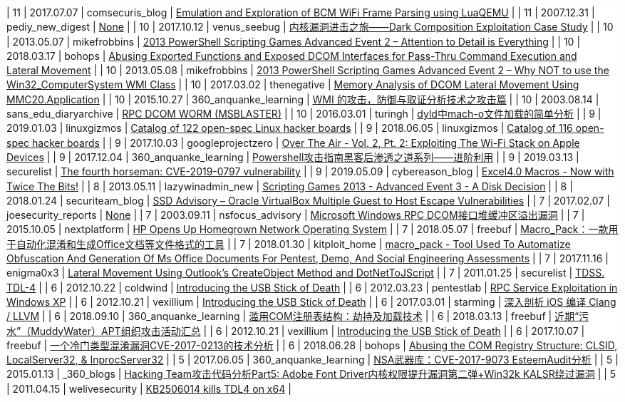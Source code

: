 | 11 | 2017.07.07 | comsecuris_blog | [Emulation and Exploration of BCM WiFi Frame Parsing using LuaQEMU](https://comsecuris.com/blog/posts/luaqemu_bcm_wifi/) |
| 11 | 2007.12.31 | pediy_new_digest | [None](https://bbs.pediy.com/thread-57459.htm) |
| 10 | 2017.10.12 | venus_seebug | [内核漏洞进击之旅——Dark Composition Exploitation Case Study](https://paper.seebug.org/414/) |
| 10 | 2013.05.07 | mikefrobbins | [2013 PowerShell Scripting Games Advanced Event 2 – Attention to Detail is Everything](http://mikefrobbins.com/2013/05/07/2013-powershell-scripting-games-advanced-event-2-attention-to-detail-is-everything/) |
| 10 | 2018.03.17 | bohops | [Abusing Exported Functions and Exposed DCOM Interfaces for Pass-Thru Command Execution and Lateral Movement](https://bohops.com/2018/03/17/abusing-exported-functions-and-exposed-dcom-interfaces-for-pass-thru-command-execution-and-lateral-movement/) |
| 10 | 2013.05.08 | mikefrobbins | [2013 PowerShell Scripting Games Advanced Event 2 – Why NOT to use the Win32_ComputerSystem WMI Class](http://mikefrobbins.com/2013/05/08/2013-powershell-scripting-games-advanced-event-2-why-not-to-use-the-win32_computersystem-wmi-class/) |
| 10 | 2017.03.02 | thenegative | [Memory Analysis of DCOM Lateral Movement Using MMC20.Application](http://thenegative.zone/incident%20response/2017/03/02/Memory-Analysis-of-MMC20.Application-Lateral-Movement.html) |
| 10 | 2015.10.27 | 360_anquanke_learning | [WMI 的攻击，防御与取证分析技术之攻击篇](https://www.anquanke.com/post/id/82798/) |
| 10 | 2003.08.14 | sans_edu_diaryarchive | [RPC DCOM WORM (MSBLASTER)](https://isc.sans.edu/forums/diary/RPC+DCOM+WORM+MSBLASTER/25/) |
| 10 | 2016.03.01 | turingh | [dyld中mach-o文件加载的简单分析](http://turingh.github.io/2016/03/01/dyld%E4%B8%ADmacho%E5%8A%A0%E8%BD%BD%E7%9A%84%E7%AE%80%E5%8D%95%E5%88%86%E6%9E%90/) |
| 9 | 2019.01.03 | linuxgizmos | [Catalog of 122 open-spec Linux hacker boards](http://linuxgizmos.com/catalog-of-122-open-spec-linux-hacker-boards/) |
| 9 | 2018.06.05 | linuxgizmos | [Catalog of 116 open-spec hacker boards](http://linuxgizmos.com/catalog-of-116-open-spec-hacker-boards/) |
| 9 | 2017.10.03 | googleprojectzero | [Over The Air - Vol. 2, Pt. 2: Exploiting The Wi-Fi Stack on Apple Devices](https://googleprojectzero.blogspot.com/2017/10/over-air-vol-2-pt-2-exploiting-wi-fi.html) |
| 9 | 2017.12.04 | 360_anquanke_learning | [Powershell攻击指南黑客后渗透之道系列——进阶利用](https://www.anquanke.com/post/id/88851/) |
| 9 | 2019.03.13 | securelist | [The fourth horseman: CVE-2019-0797 vulnerability](https://securelist.com/cve-2019-0797-zero-day-vulnerability/89885/) |
| 9 | 2019.05.09 | cybereason_blog | [Excel4.0 Macros - Now with Twice The Bits!](https://www.cybereason.com/blog/excel4.0-macros-now-with-twice-the-bits) |
| 8 | 2013.05.11 | lazywinadmin_new | [Scripting Games 2013 - Advanced Event 3 - A Disk Decision](https://lazywinadmin.com/2013/05/scripting-games-2013-advanced-event-3.html) |
| 8 | 2018.01.24 | securiteam_blog | [SSD Advisory – Oracle VirtualBox Multiple Guest to Host Escape Vulnerabilities](https://blogs.securiteam.com/index.php/archives/3649) |
| 7 | 2017.02.07 | joesecurity_reports | [None](https://joesecurity.org/reports/report-952a36f4231c8628acea028b4145daec.html) |
| 7 | 2003.09.11 | nsfocus_advisory | [Microsoft Windows RPC DCOM接口堆缓冲区溢出漏洞](http://www.nsfocus.net/index.php?act=advisory&do=view&adv_id=30) |
| 7 | 2015.10.05 | nextplatform | [HP Opens Up Homegrown Network Operating System](https://www.nextplatform.com/2015/10/05/hp-opens-up-homegrown-network-operating-system/) |
| 7 | 2018.05.07 | freebuf | [Macro_Pack：一款用于自动化混淆和生成Office文档等文件格式的工具](http://www.freebuf.com/sectool/170695.html) |
| 7 | 2018.01.30 | kitploit_home | [macro_pack - Tool Used To Automatize Obfuscation And Generation Of Ms Office Documents For Pentest, Demo, And Social Engineering Assessments](https://www.kitploit.com/2018/01/macropack-tool-used-to-automatize.html) |
| 7 | 2017.11.16 | enigma0x3 | [Lateral Movement Using Outlook’s CreateObject Method and DotNetToJScript](https://enigma0x3.net/2017/11/16/lateral-movement-using-outlooks-createobject-method-and-dotnettojscript/) |
| 7 | 2011.01.25 | securelist | [TDSS. TDL-4](https://securelist.com/tdss-tdl-4/36339/) |
| 6 | 2012.10.22 | coldwind | [Introducing the USB Stick of Death](http://gynvael.coldwind.pl/?id=489) |
| 6 | 2012.03.23 | pentestlab | [RPC Service Exploitation in Windows XP](https://pentestlab.blog/2012/03/23/rpc-service-exploitation-in-windows-xp/) |
| 6 | 2012.10.21 | vexillium | [Introducing the USB Stick of Death](https://j00ru.vexillium.org/2012/10/introducing-the-usb-stick-of-death/) |
| 6 | 2017.03.01 | starming | [深入剖析 iOS 编译 Clang / LLVM](https://ming1016.github.io/2017/03/01/deeply-analyse-llvm/) |
| 6 | 2018.09.10 | 360_anquanke_learning | [滥用COM注册表结构：劫持及加载技术](https://www.anquanke.com/post/id/159211/) |
| 6 | 2018.03.13 | freebuf | [近期“污水”（MuddyWater）APT组织攻击活动汇总](http://www.freebuf.com/articles/web/165061.html) |
| 6 | 2012.10.21 | vexillium | [Introducing the USB Stick of Death](http://j00ru.vexillium.org/?p=1272) |
| 6 | 2017.10.07 | freebuf | [一个冷门类型混淆漏洞CVE-2017-0213的技术分析](http://www.freebuf.com/vuls/149685.html) |
| 6 | 2018.06.28 | bohops | [Abusing the COM Registry Structure: CLSID, LocalServer32, & InprocServer32](https://bohops.com/2018/06/28/abusing-com-registry-structure-clsid-localserver32-inprocserver32/) |
| 5 | 2017.06.05 | 360_anquanke_learning | [NSA武器库：CVE-2017-9073 EsteemAudit分析](https://www.anquanke.com/post/id/86213/) |
| 5 | 2015.01.13 | _360_blogs | [Hacking Team攻击代码分析Part5: Adobe Font Driver内核权限提升漏洞第二弹+Win32k KALSR绕过漏洞](http://blogs.360.cn/post/hacking-team-part5-atmfd-0day-2.html) |
| 5 | 2011.04.15 | welivesecurity | [KB2506014 kills TDL4 on x64](https://www.welivesecurity.com/2011/04/15/kb2506014-kills-tdl4-on-x64/) |